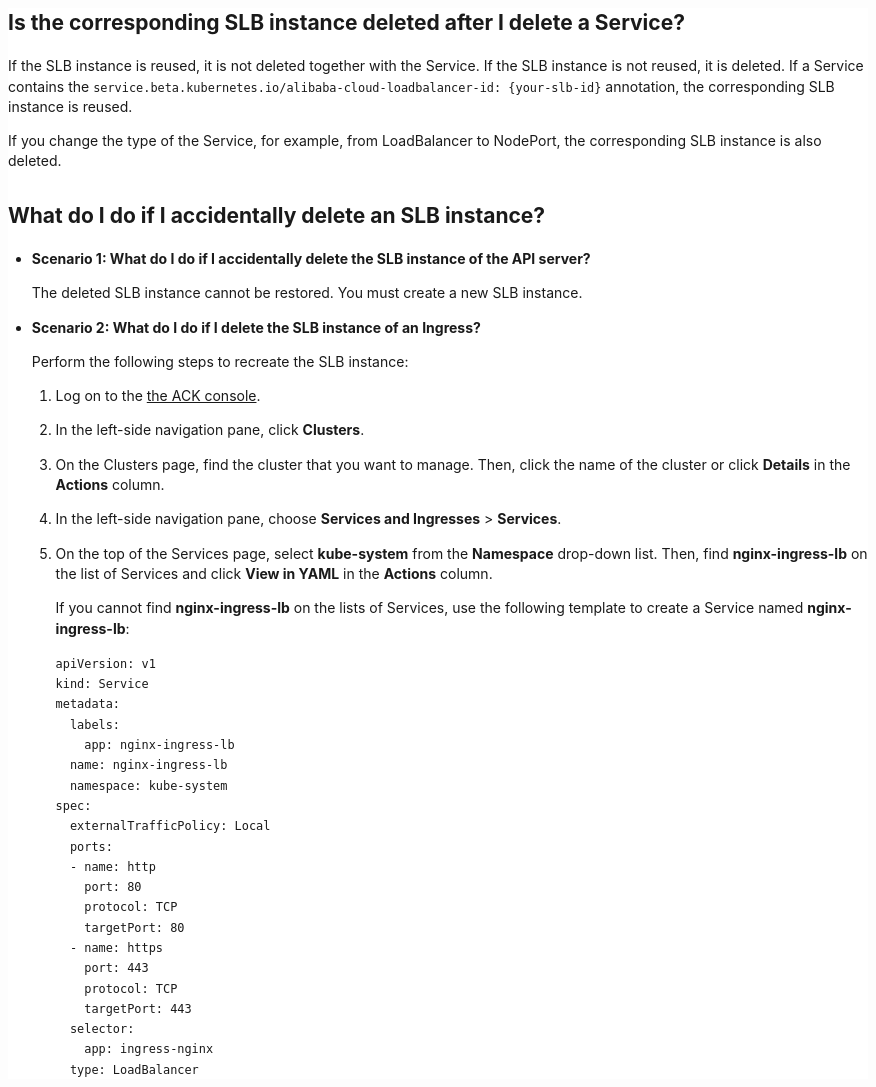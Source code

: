 ## Is the corresponding SLB instance deleted after I delete a Service?

If the SLB instance is reused, it is not deleted together with the Service. If the SLB instance is not reused, it is deleted. If a Service contains the `service.beta.kubernetes.io/alibaba-cloud-loadbalancer-id: {your-slb-id}` annotation, the corresponding SLB instance is reused.

If you change the type of the Service, for example, from LoadBalancer to NodePort, the corresponding SLB instance is also deleted.

## What do I do if I accidentally delete an SLB instance?

-   **Scenario 1: What do I do if I accidentally delete the SLB instance of the API server?**

    The deleted SLB instance cannot be restored. You must create a new SLB instance.

-   **Scenario 2: What do I do if I delete the SLB instance of an Ingress?**

    Perform the following steps to recreate the SLB instance:

    1.  Log on to the [the ACK console](https://cs.console.aliyun.com).
    2.  In the left-side navigation pane, click **Clusters**.
    3.  On the Clusters page, find the cluster that you want to manage. Then, click the name of the cluster or click **Details** in the **Actions** column.
    4.  In the left-side navigation pane, choose **Services and Ingresses** \> **Services**.
    5.  On the top of the Services page, select **kube-system** from the **Namespace** drop-down list. Then, find **nginx-ingress-lb** on the list of Services and click **View in YAML** in the **Actions** column.

        If you cannot find **nginx-ingress-lb** on the lists of Services, use the following template to create a Service named **nginx-ingress-lb**:

        ```
        apiVersion: v1
        kind: Service
        metadata:
          labels:
            app: nginx-ingress-lb
          name: nginx-ingress-lb
          namespace: kube-system
        spec:
          externalTrafficPolicy: Local
          ports:
          - name: http
            port: 80
            protocol: TCP
            targetPort: 80
          - name: https
            port: 443
            protocol: TCP
            targetPort: 443
          selector:
            app: ingress-nginx
          type: LoadBalancer
        ```
